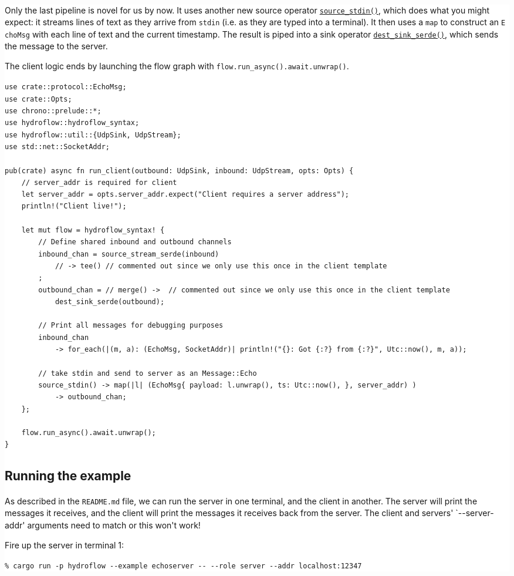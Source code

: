 Only the last pipeline is novel for us by now. It uses another new source operator [`source_stdin()`](../syntax/surface_ops.gen.md#source_stdin), which does what you might expect: it streams lines of text as they arrive from `stdin` (i.e. as they are typed into a terminal). It then uses a `map` to construct an `EchoMsg` with each line of text and the current timestamp. The result is piped into a sink operator [`dest_sink_serde()`](../syntax/surface_ops.gen.md#dest_sink_serde), which sends the message to the server.

The client logic ends by launching the flow graph with `flow.run_async().await.unwrap()`.

```rust,ignore
use crate::protocol::EchoMsg;
use crate::Opts;
use chrono::prelude::*;
use hydroflow::hydroflow_syntax;
use hydroflow::util::{UdpSink, UdpStream};
use std::net::SocketAddr;

pub(crate) async fn run_client(outbound: UdpSink, inbound: UdpStream, opts: Opts) {
    // server_addr is required for client
    let server_addr = opts.server_addr.expect("Client requires a server address");
    println!("Client live!");

    let mut flow = hydroflow_syntax! {
        // Define shared inbound and outbound channels
        inbound_chan = source_stream_serde(inbound)
            // -> tee() // commented out since we only use this once in the client template
        ;
        outbound_chan = // merge() ->  // commented out since we only use this once in the client template
            dest_sink_serde(outbound);

        // Print all messages for debugging purposes
        inbound_chan
            -> for_each(|(m, a): (EchoMsg, SocketAddr)| println!("{}: Got {:?} from {:?}", Utc::now(), m, a));

        // take stdin and send to server as an Message::Echo
        source_stdin() -> map(|l| (EchoMsg{ payload: l.unwrap(), ts: Utc::now(), }, server_addr) )
            -> outbound_chan;
    };

    flow.run_async().await.unwrap();
}
```

## Running the example
As described in the `README.md` file, we can run the server in one terminal, and the client in another. The server will print the messages it receives, and the client will print the messages it receives back from the server. The client and servers' `--server-addr' arguments need to match or this won't work!

Fire up the server in terminal 1:
```console
% cargo run -p hydroflow --example echoserver -- --role server --addr localhost:12347
```
